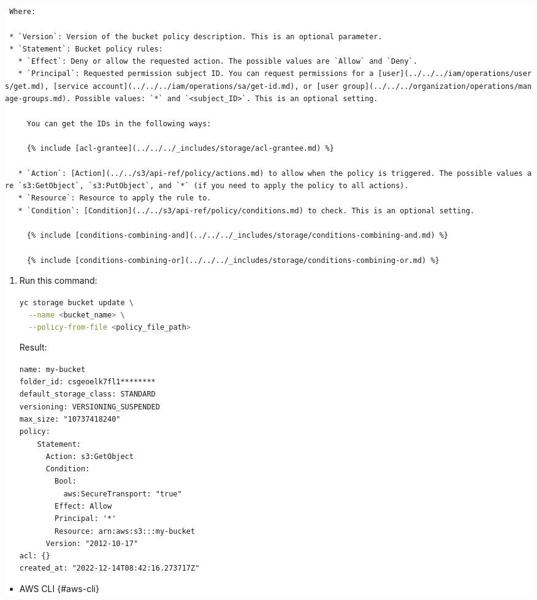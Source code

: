      Where:

     * `Version`: Version of the bucket policy description. This is an optional parameter.
     * `Statement`: Bucket policy rules:
       * `Effect`: Deny or allow the requested action. The possible values are `Allow` and `Deny`.
       * `Principal`: Requested permission subject ID. You can request permissions for a [user](../../../iam/operations/users/get.md), [service account](../../../iam/operations/sa/get-id.md), or [user group](../../../organization/operations/manage-groups.md). Possible values: `*` and `<subject_ID>`. This is an optional setting.

         You can get the IDs in the following ways:

         {% include [acl-grantee](../../../_includes/storage/acl-grantee.md) %}

       * `Action`: [Action](../../s3/api-ref/policy/actions.md) to allow when the policy is triggered. The possible values are `s3:GetObject`, `s3:PutObject`, and `*` (if you need to apply the policy to all actions).
       * `Resource`: Resource to apply the rule to.
       * `Condition`: [Condition](../../s3/api-ref/policy/conditions.md) to check. This is an optional setting.

         {% include [conditions-combining-and](../../../_includes/storage/conditions-combining-and.md) %}

         {% include [conditions-combining-or](../../../_includes/storage/conditions-combining-or.md) %}

  1. Run this command:

     ```bash
     yc storage bucket update \
       --name <bucket_name> \
       --policy-from-file <policy_file_path>
     ```

     Result:

     ```text
     name: my-bucket
     folder_id: csgeoelk7fl1********
     default_storage_class: STANDARD
     versioning: VERSIONING_SUSPENDED
     max_size: "10737418240"
     policy:
         Statement:
           Action: s3:GetObject
           Condition:
             Bool:
               aws:SecureTransport: "true"
             Effect: Allow
             Principal: '*'
             Resource: arn:aws:s3:::my-bucket
           Version: "2012-10-17"
     acl: {}
     created_at: "2022-12-14T08:42:16.273717Z"
     ```

- AWS CLI {#aws-cli}
